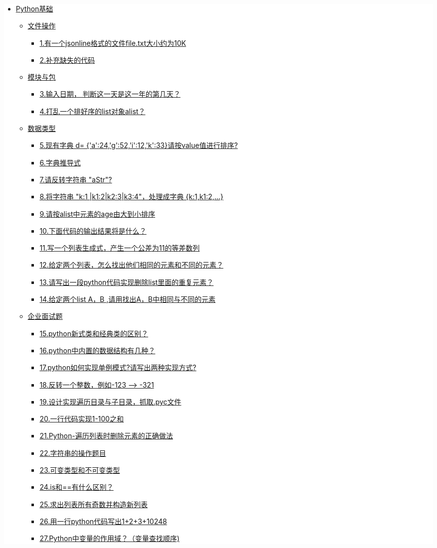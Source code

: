 ﻿

- [Python基础](#python基础)

    - [文件操作](#文件操作)

        - [1.有一个jsonline格式的文件file.txt大小约为10K](#1有一个jsonline格式的文件filetxt大小约为10k)

        - [2.补充缺失的代码](#2补充缺失的代码)

    - [模块与包](#模块与包)

        - [3.输入日期， 判断这一天是这一年的第几天？](#3输入日期-判断这一天是这一年的第几天)

        - [4.打乱一个排好序的list对象alist？](#4打乱一个排好序的list对象alist)

    - [数据类型](#数据类型)

        - [5.现有字典 d= {'a':24,'g':52,'i':12,'k':33}请按value值进行排序?](#5现有字典-d-a24g52i12k33请按value值进行排序)

        - [6.字典推导式](#6字典推导式)

        - [7.请反转字符串 "aStr"?](#7请反转字符串-astr)

        - [8.将字符串 "k:1 |k1:2|k2:3|k3:4"，处理成字典 {k:1,k1:2,...}](#8将字符串-k1-k12k23k34处理成字典-k1k12)

        - [9.请按alist中元素的age由大到小排序](#9请按alist中元素的age由大到小排序)

        - [10.下面代码的输出结果将是什么？](#10下面代码的输出结果将是什么)

        - [11.写一个列表生成式，产生一个公差为11的等差数列](#11写一个列表生成式产生一个公差为11的等差数列)

        - [12.给定两个列表，怎么找出他们相同的元素和不同的元素？](#12给定两个列表怎么找出他们相同的元素和不同的元素)

        - [13.请写出一段python代码实现删除list里面的重复元素？](#13请写出一段python代码实现删除list里面的重复元素)

        - [14.给定两个list A，B ,请用找出A，B中相同与不同的元素](#14给定两个list-ab-请用找出ab中相同与不同的元素)

    - [企业面试题](#企业面试题)

        - [15.python新式类和经典类的区别？](#15python新式类和经典类的区别)

        - [16.python中内置的数据结构有几种？](#16python中内置的数据结构有几种)

        - [17.python如何实现单例模式?请写出两种实现方式?](#17python如何实现单例模式请写出两种实现方式)

        - [18.反转一个整数，例如-123 --> -321](#18反转一个整数例如-123-----321)

        - [19.设计实现遍历目录与子目录，抓取.pyc文件](#19设计实现遍历目录与子目录抓取pyc文件)

        - [20.一行代码实现1-100之和](#20一行代码实现1-100之和)

        - [21.Python-遍历列表时删除元素的正确做法](#21python-遍历列表时删除元素的正确做法)

        - [22.字符串的操作题目](#22字符串的操作题目)

        - [23.可变类型和不可变类型](#23可变类型和不可变类型)

        - [24.is和==有什么区别？](#24is和有什么区别)

        - [25.求出列表所有奇数并构造新列表](#25求出列表所有奇数并构造新列表)

        - [26.用一行python代码写出1+2+3+10248](#26用一行python代码写出12310248)

        - [27.Python中变量的作用域？（变量查找顺序)](#27python中变量的作用域变量查找顺序)
